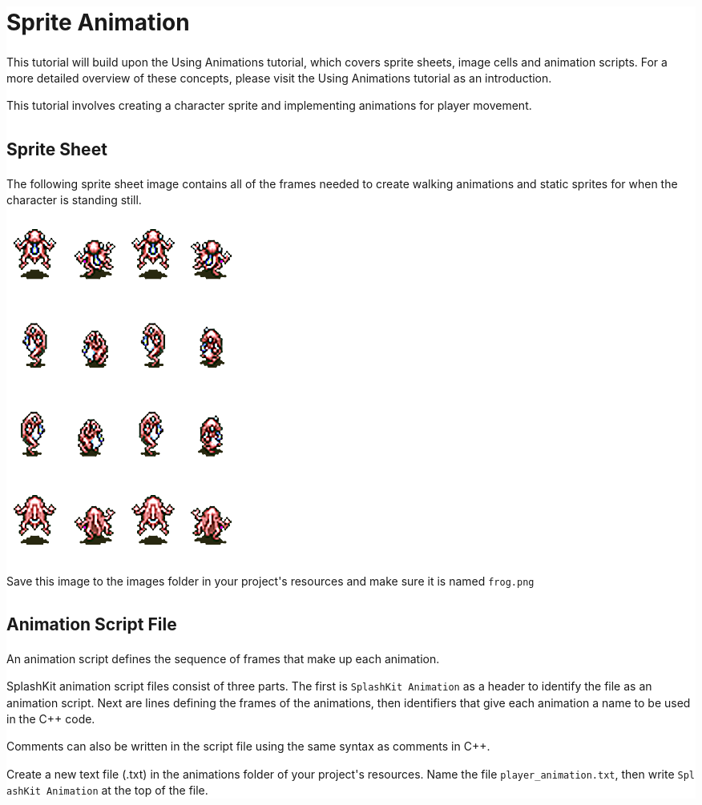 # Sprite Animation

This tutorial will build upon the Using Animations tutorial, which covers sprite sheets, image cells and  animation scripts. For a more detailed overview of these concepts, please visit the Using Animations tutorial as an introduction.

This tutorial involves creating a character sprite and implementing animations for player movement. 

## Sprite Sheet

The following sprite sheet image contains all of the frames needed to create walking animations and static sprites for when the character is standing still.

![Character sprite sheet.](frog.png)

Save this image to the images folder in your project's resources and make sure it is named `frog.png`

## Animation Script File

An animation script defines the sequence of frames that make up each animation.

SplashKit animation script files consist of three parts. The first is `SplashKit Animation` as a header to identify
the file as an animation script. Next are lines defining the frames of the animations, then identifiers that
give each animation a name to be used in the C++ code.

Comments can also be written in the script file using the same syntax as comments in C++.

Create a new text file (.txt) in the animations folder of your project's resources. Name the file `player_animation.txt`, then write `SplashKit Animation` at the top of the file.
